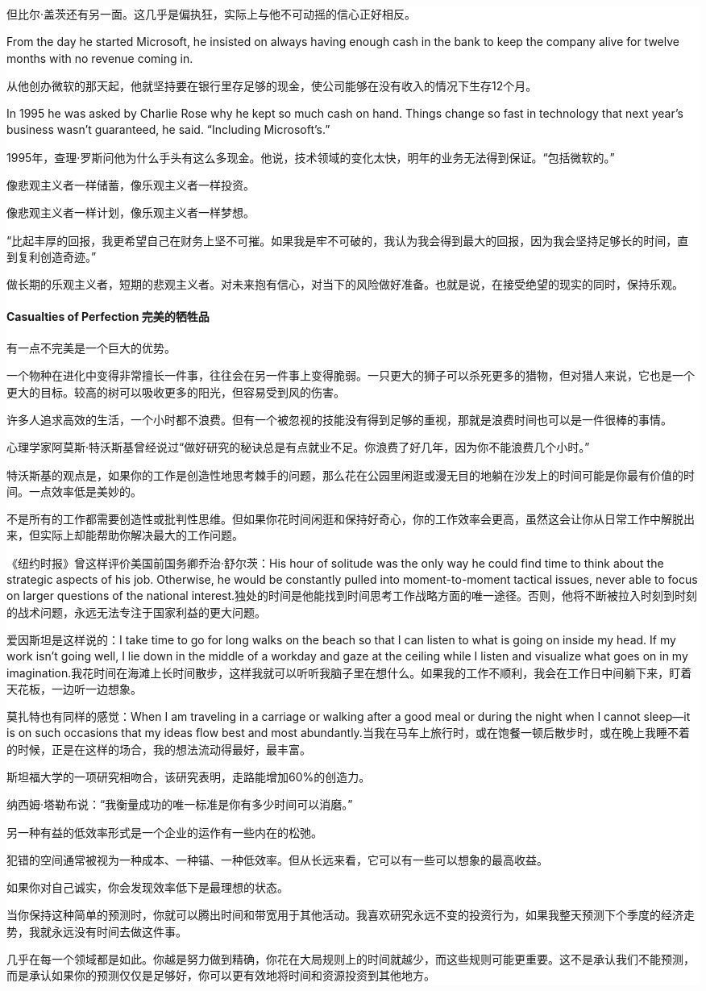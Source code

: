 但比尔·盖茨还有另一面。这几乎是偏执狂，实际上与他不可动摇的信心正好相反。

From the day he started Microsoft, he insisted on always having enough cash in the bank to keep the company alive for twelve months with no revenue coming in.

从他创办微软的那天起，他就坚持要在银行里存足够的现金，使公司能够在没有收入的情况下生存12个月。

In 1995 he was asked by Charlie Rose why he kept so much cash on hand. Things change so fast in technology that next year’s business wasn’t guaranteed, he said. “Including Microsoft’s.”

1995年，查理·罗斯问他为什么手头有这么多现金。他说，技术领域的变化太快，明年的业务无法得到保证。“包括微软的。”

像悲观主义者一样储蓄，像乐观主义者一样投资。

像悲观主义者一样计划，像乐观主义者一样梦想。

“比起丰厚的回报，我更希望自己在财务上坚不可摧。如果我是牢不可破的，我认为我会得到最大的回报，因为我会坚持足够长的时间，直到复利创造奇迹。”

做长期的乐观主义者，短期的悲观主义者。对未来抱有信心，对当下的风险做好准备。也就是说，在接受绝望的现实的同时，保持乐观。

#### **Casualties of Perfection 完美的牺牲品**

有一点不完美是一个巨大的优势。

一个物种在进化中变得非常擅长一件事，往往会在另一件事上变得脆弱。一只更大的狮子可以杀死更多的猎物，但对猎人来说，它也是一个更大的目标。较高的树可以吸收更多的阳光，但容易受到风的伤害。

许多人追求高效的生活，一个小时都不浪费。但有一个被忽视的技能没有得到足够的重视，那就是浪费时间也可以是一件很棒的事情。

心理学家阿莫斯·特沃斯基曾经说过“做好研究的秘诀总是有点就业不足。你浪费了好几年，因为你不能浪费几个小时。”

特沃斯基的观点是，如果你的工作是创造性地思考棘手的问题，那么花在公园里闲逛或漫无目的地躺在沙发上的时间可能是你最有价值的时间。一点效率低是美妙的。

不是所有的工作都需要创造性或批判性思维。但如果你花时间闲逛和保持好奇心，你的工作效率会更高，虽然这会让你从日常工作中解脱出来，但实际上却能帮助你解决最大的工作问题。

《纽约时报》曾这样评价美国前国务卿乔治·舒尔茨：His hour of solitude was the only way he could find time to think about the strategic aspects of his job. Otherwise, he would be constantly pulled into moment-to-moment tactical issues, never able to focus on larger questions of the national interest.独处的时间是他能找到时间思考工作战略方面的唯一途径。否则，他将不断被拉入时刻到时刻的战术问题，永远无法专注于国家利益的更大问题。

爱因斯坦是这样说的：I take time to go for long walks on the beach so that I can listen to what is going on inside my head. If my work isn’t going well, I lie down in the middle of a workday and gaze at the ceiling while I listen and visualize what goes on in my imagination.我花时间在海滩上长时间散步，这样我就可以听听我脑子里在想什么。如果我的工作不顺利，我会在工作日中间躺下来，盯着天花板，一边听一边想象。

莫扎特也有同样的感觉：When I am traveling in a carriage or walking after a good meal or during the night when I cannot sleep—it is on such occasions that my ideas flow best and most abundantly.当我在马车上旅行时，或在饱餐一顿后散步时，或在晚上我睡不着的时候，正是在这样的场合，我的想法流动得最好，最丰富。

斯坦福大学的一项研究相吻合，该研究表明，走路能增加60%的创造力。

纳西姆·塔勒布说：“我衡量成功的唯一标准是你有多少时间可以消磨。”

另一种有益的低效率形式是一个企业的运作有一些内在的松弛。

犯错的空间通常被视为一种成本、一种锚、一种低效率。但从长远来看，它可以有一些可以想象的最高收益。

如果你对自己诚实，你会发现效率低下是最理想的状态。

当你保持这种简单的预测时，你就可以腾出时间和带宽用于其他活动。我喜欢研究永远不变的投资行为，如果我整天预测下个季度的经济走势，我就永远没有时间去做这件事。

几乎在每一个领域都是如此。你越是努力做到精确，你花在大局规则上的时间就越少，而这些规则可能更重要。这不是承认我们不能预测，而是承认如果你的预测仅仅是足够好，你可以更有效地将时间和资源投资到其他地方。
